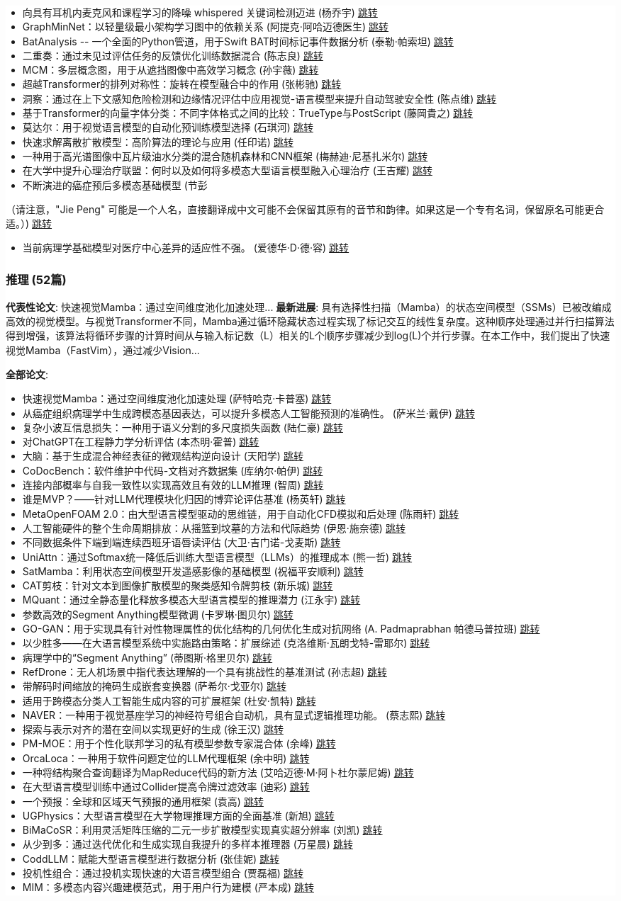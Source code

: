 - 向具有耳机内麦克风和课程学习的降噪 whispered 关键词检测迈进 (杨乔宇) [跳转](http://arxiv.org/abs/2502.00295v1)
- GraphMinNet：以轻量级最小架构学习图中的依赖关系 (阿提克·阿哈迈德医生) [跳转](http://arxiv.org/abs/2502.00282v1)
- BatAnalysis -- 一个全面的Python管道，用于Swift BAT时间标记事件数据分析 (泰勒·帕索坦) [跳转](http://arxiv.org/abs/2502.00278v1)
- 二重奏：通过未见过评估任务的反馈优化训练数据混合 (陈志良) [跳转](http://arxiv.org/abs/2502.00270v1)
- MCM：多层概念图，用于从遮挡图像中高效学习概念 (孙宇薇) [跳转](http://arxiv.org/abs/2502.00266v1)
- 超越Transformer的排列对称性：旋转在模型融合中的作用 (张彬驰) [跳转](http://arxiv.org/abs/2502.00264v1)
- 洞察：通过在上下文感知危险检测和边缘情况评估中应用视觉-语言模型来提升自动驾驶安全性 (陈点维) [跳转](http://arxiv.org/abs/2502.00262v2)
- 基于Transformer的向量字体分类：不同字体格式之间的比较：TrueType与PostScript (藤岡貴之) [跳转](http://arxiv.org/abs/2502.00250v1)
- 莫达尔：用于视觉语言模型的自动化预训练模型选择 (石琪河) [跳转](http://arxiv.org/abs/2502.00241v1)
- 快速求解离散扩散模型：高阶算法的理论与应用 (任印诺) [跳转](http://arxiv.org/abs/2502.00234v1)
- 一种用于高光谱图像中瓦片级油水分类的混合随机森林和CNN框架 (梅赫迪·尼基扎米尔) [跳转](http://arxiv.org/abs/2502.00232v1)
- 在大学中提升心理治疗联盟：何时以及如何将多模态大型语言模型融入心理治疗 (王吉耀) [跳转](http://arxiv.org/abs/2502.00229v1)
- 不断演进的癌症预后多模态基础模型 (节彭

（请注意，"Jie Peng" 可能是一个人名，直接翻译成中文可能不会保留其原有的音节和韵律。如果这是一个专有名词，保留原名可能更合适。）) [跳转](http://arxiv.org/abs/2501.18170v2)

- 当前病理学基础模型对医疗中心差异的适应性不强。 (爱德华·D·德·容) [跳转](http://arxiv.org/abs/2501.18055v2)

### 推理 (52篇)

**代表性论文**: 快速视觉Mamba：通过空间维度池化加速处理...
**最新进展**:
具有选择性扫描（Mamba）的状态空间模型（SSMs）已被改编成高效的视觉模型。与视觉Transformer不同，Mamba通过循环隐藏状态过程实现了标记交互的线性复杂度。这种顺序处理通过并行扫描算法得到增强，该算法将循环步骤的计算时间从与输入标记数（L）相关的L个顺序步骤减少到log(L)个并行步骤。在本工作中，我们提出了快速视觉Mamba（FastVim），通过减少Vision...

**全部论文**:

- 快速视觉Mamba：通过空间维度池化加速处理 (萨特哈克·卡普塞) [跳转](http://arxiv.org/abs/2502.00594v1)
- 从癌症组织病理学中生成跨模态基因表达，可以提升多模态人工智能预测的准确性。 (萨米兰·戴伊) [跳转](http://arxiv.org/abs/2502.00568v1)
- 复杂小波互信息损失：一种用于语义分割的多尺度损失函数 (陆仁豪) [跳转](http://arxiv.org/abs/2502.00563v1)
- 对ChatGPT在工程静力学分析评估 (本杰明·霍普) [跳转](http://arxiv.org/abs/2502.00562v1)
- 大脑：基于生成混合神经表征的微观结构逆向设计 (天阳学) [跳转](http://arxiv.org/abs/2502.02607v1)
- CoDocBench：软件维护中代码-文档对齐数据集 (库纳尔·帕伊) [跳转](http://arxiv.org/abs/2502.00519v2)
- 连接内部概率与自我一致性以实现高效且有效的LLM推理 (智周) [跳转](http://arxiv.org/abs/2502.00511v1)
- 谁是MVP？——针对LLM代理模块化归因的博弈论评估基准 (杨英轩) [跳转](http://arxiv.org/abs/2502.00510v1)
- MetaOpenFOAM 2.0：由大型语言模型驱动的思维链，用于自动化CFD模拟和后处理 (陈雨轩) [跳转](http://arxiv.org/abs/2502.00498v1)
- 人工智能硬件的整个生命周期排放：从摇篮到坟墓的方法和代际趋势 (伊恩·施奈德) [跳转](http://arxiv.org/abs/2502.01671v1)
- 不同数据条件下端到端连续西班牙语唇读评估 (大卫·吉门诺-戈麦斯) [跳转](http://arxiv.org/abs/2502.00464v1)
- UniAttn：通过Softmax统一降低后训练大型语言模型（LLMs）的推理成本 (熊一哲) [跳转](http://arxiv.org/abs/2502.00439v1)
- SatMamba：利用状态空间模型开发遥感影像的基础模型 (祝福平安顺利) [跳转](http://arxiv.org/abs/2502.00435v1)
- CAT剪枝：针对文本到图像扩散模型的聚类感知令牌剪枝 (新乐城) [跳转](http://arxiv.org/abs/2502.00433v1)
- MQuant：通过全静态量化释放多模态大型语言模型的推理潜力 (江永宇) [跳转](http://arxiv.org/abs/2502.00425v1)
- 参数高效的Segment Anything模型微调 (卡罗琳·图贝尔) [跳转](http://arxiv.org/abs/2502.00418v1)
- GO-GAN：用于实现具有针对性物理属性的优化结构的几何优化生成对抗网络 (A. Padmaprabhan
  帕德马普拉班) [跳转](http://arxiv.org/abs/2502.00416v1)
- 以少胜多——在大语言模型系统中实施路由策略：扩展综述 (克洛维斯·瓦朗戈特-雷耶尔) [跳转](http://arxiv.org/abs/2502.00409v2)
- 病理学中的“Segment Anything” (蒂图斯·格里贝尔) [跳转](http://arxiv.org/abs/2502.00408v1)
- RefDrone：无人机场景中指代表达理解的一个具有挑战性的基准测试 (孙志超) [跳转](http://arxiv.org/abs/2502.00392v1)
- 带解码时间缩放的掩码生成嵌套变换器 (萨希尔·戈亚尔) [跳转](http://arxiv.org/abs/2502.00382v1)
- 适用于跨模态分类人工智能生成内容的可扩展框架 (杜安·凯特) [跳转](http://arxiv.org/abs/2502.00375v1)
- NAVER：一种用于视觉基座学习的神经符号组合自动机，具有显式逻辑推理功能。 (蔡志熙) [跳转](http://arxiv.org/abs/2502.00372v1)
- 探索与表示对齐的潜在空间以实现更好的生成 (徐王汉) [跳转](http://arxiv.org/abs/2502.00359v1)
- PM-MOE：用于个性化联邦学习的私有模型参数专家混合体 (余峰) [跳转](http://arxiv.org/abs/2502.00354v1)
- OrcaLoca：一种用于软件问题定位的LLM代理框架 (余中明) [跳转](http://arxiv.org/abs/2502.00350v1)
- 一种将结构聚合查询翻译为MapReduce代码的新方法 (艾哈迈德·M·阿卜杜尔蒙尼姆) [跳转](http://arxiv.org/abs/2502.00343v1)
- 在大型语言模型训练中通过Collider提高令牌过滤效率 (迪彩) [跳转](http://arxiv.org/abs/2502.00340v1)
- 一个预报：全球和区域天气预报的通用框架 (袁高) [跳转](http://arxiv.org/abs/2502.00338v1)
- UGPhysics：大型语言模型在大学物理推理方面的全面基准 (新旭) [跳转](http://arxiv.org/abs/2502.00334v2)
- BiMaCoSR：利用灵活矩阵压缩的二元一步扩散模型实现真实超分辨率 (刘凯) [跳转](http://arxiv.org/abs/2502.00333v2)
- 从少到多：通过迭代优化和生成实现自我提升的多样本推理器 (万星晨) [跳转](http://arxiv.org/abs/2502.00330v1)
- CoddLLM：赋能大型语言模型进行数据分析 (张佳妮) [跳转](http://arxiv.org/abs/2502.00329v1)
- 投机性组合：通过投机实现快速的大语言模型组合 (贾磊福) [跳转](http://arxiv.org/abs/2502.01662v1)
- MIM：多模态内容兴趣建模范式，用于用户行为建模 (严本成) [跳转](http://arxiv.org/abs/2502.00321v1)